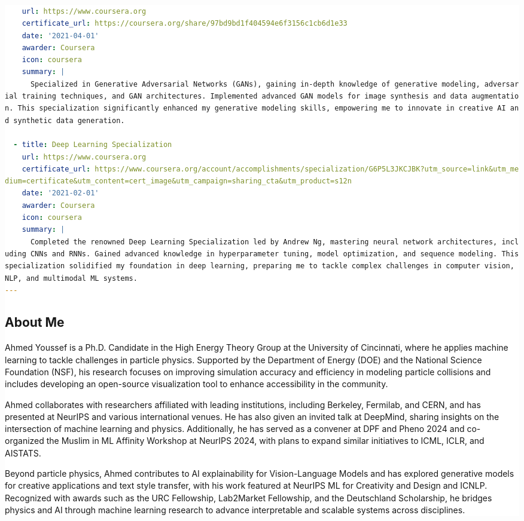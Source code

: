 ```yaml
    url: https://www.coursera.org
    certificate_url: https://coursera.org/share/97bd9bd1f404594e6f3156c1cb6d1e33
    date: '2021-04-01'
    awarder: Coursera
    icon: coursera
    summary: |
      Specialized in Generative Adversarial Networks (GANs), gaining in-depth knowledge of generative modeling, adversarial training techniques, and GAN architectures. Implemented advanced GAN models for image synthesis and data augmentation. This specialization significantly enhanced my generative modeling skills, empowering me to innovate in creative AI and synthetic data generation.

  - title: Deep Learning Specialization
    url: https://www.coursera.org
    certificate_url: https://www.coursera.org/account/accomplishments/specialization/G6P5L3JKCJBK?utm_source=link&utm_medium=certificate&utm_content=cert_image&utm_campaign=sharing_cta&utm_product=s12n
    date: '2021-02-01'
    awarder: Coursera
    icon: coursera
    summary: |
      Completed the renowned Deep Learning Specialization led by Andrew Ng, mastering neural network architectures, including CNNs and RNNs. Gained advanced knowledge in hyperparameter tuning, model optimization, and sequence modeling. This specialization solidified my foundation in deep learning, preparing me to tackle complex challenges in computer vision, NLP, and multimodal ML systems.
---
```


## About Me

Ahmed Youssef is a Ph.D. Candidate in the High Energy Theory Group at the University of Cincinnati, where he applies machine learning to tackle challenges in particle physics. Supported by the Department of Energy (DOE) and the National Science Foundation (NSF), his research focuses on improving simulation accuracy and efficiency in modeling particle collisions and includes developing an open-source visualization tool to enhance accessibility in the community.

Ahmed collaborates with researchers affiliated with leading institutions, including Berkeley, Fermilab, and CERN, and has presented at NeurIPS and various international venues. He has also given an invited talk at DeepMind, sharing insights on the intersection of machine learning and physics. Additionally, he has served as a convener at DPF and Pheno 2024 and co-organized the Muslim in ML Affinity Workshop at NeurIPS 2024, with plans to expand similar initiatives to ICML, ICLR, and AISTATS.

Beyond particle physics, Ahmed contributes to AI explainability for Vision-Language Models and has explored generative models for creative applications and text style transfer, with his work featured at NeurIPS ML for Creativity and Design and ICNLP. Recognized with awards such as the URC Fellowship, Lab2Market Fellowship, and the Deutschland Scholarship, he bridges physics and AI through machine learning research to advance interpretable and scalable systems across disciplines.


